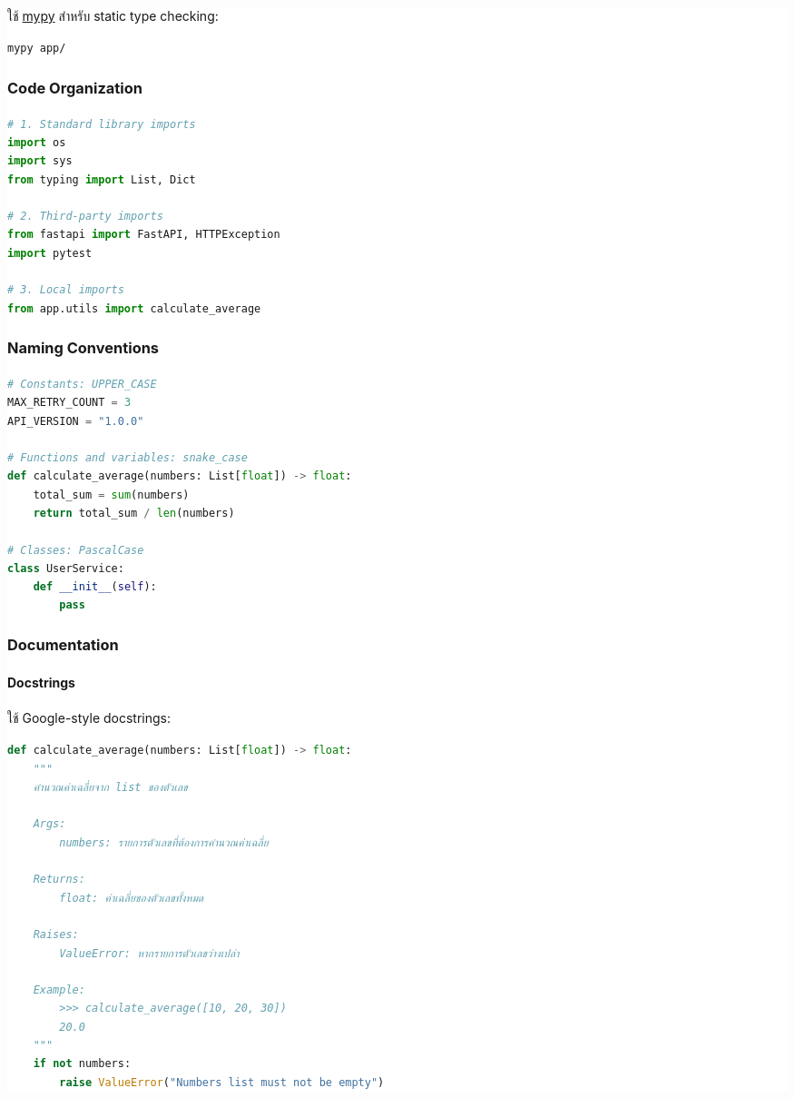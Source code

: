 ใช้ [mypy](http://mypy-lang.org/) สำหรับ static type checking:

```bash
mypy app/
```

### Code Organization

```python
# 1. Standard library imports
import os
import sys
from typing import List, Dict

# 2. Third-party imports
from fastapi import FastAPI, HTTPException
import pytest

# 3. Local imports
from app.utils import calculate_average
```

### Naming Conventions

```python
# Constants: UPPER_CASE
MAX_RETRY_COUNT = 3
API_VERSION = "1.0.0"

# Functions and variables: snake_case
def calculate_average(numbers: List[float]) -> float:
    total_sum = sum(numbers)
    return total_sum / len(numbers)

# Classes: PascalCase
class UserService:
    def __init__(self):
        pass
```

### Documentation

#### Docstrings

ใช้ Google-style docstrings:

```python
def calculate_average(numbers: List[float]) -> float:
    """
    คำนวณค่าเฉลี่ยจาก list ของตัวเลข

    Args:
        numbers: รายการตัวเลขที่ต้องการคำนวณค่าเฉลี่ย

    Returns:
        float: ค่าเฉลี่ยของตัวเลขทั้งหมด

    Raises:
        ValueError: หากรายการตัวเลขว่างเปล่า

    Example:
        >>> calculate_average([10, 20, 30])
        20.0
    """
    if not numbers:
        raise ValueError("Numbers list must not be empty")
```